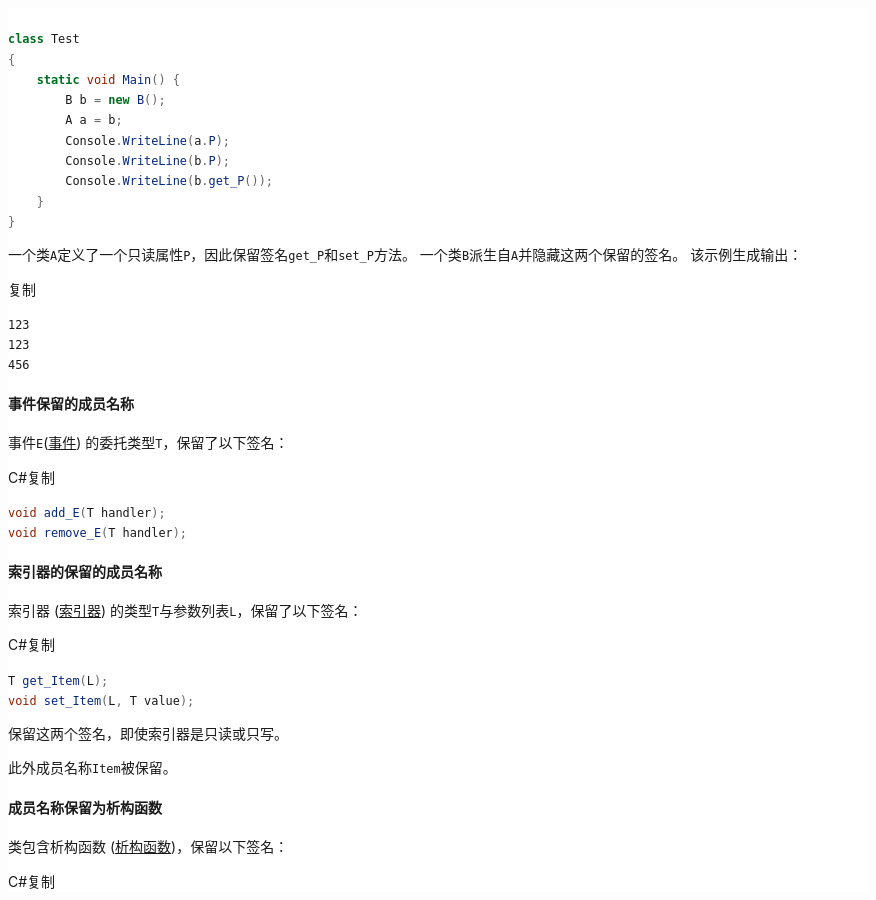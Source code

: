 ```csharp

class Test
{
    static void Main() {
        B b = new B();
        A a = b;
        Console.WriteLine(a.P);
        Console.WriteLine(b.P);
        Console.WriteLine(b.get_P());
    }
}
```

一个类`A`定义了一个只读属性`P`，因此保留签名`get_P`和`set_P`方法。 一个类`B`派生自`A`并隐藏这两个保留的签名。 该示例生成输出：

复制

```
123
123
456
```

#### 事件保留的成员名称

事件`E`([事件](https://docs.microsoft.com/zh-cn/dotnet/csharp/language-reference/language-specification/classes#events)) 的委托类型`T`，保留了以下签名：

C#复制

```csharp
void add_E(T handler);
void remove_E(T handler);
```

#### 索引器的保留的成员名称

索引器 ([索引器](https://docs.microsoft.com/zh-cn/dotnet/csharp/language-reference/language-specification/classes#indexers)) 的类型`T`与参数列表`L`，保留了以下签名：

C#复制

```csharp
T get_Item(L);
void set_Item(L, T value);
```

保留这两个签名，即使索引器是只读或只写。

此外成员名称`Item`被保留。

#### 成员名称保留为析构函数

类包含析构函数 ([析构函数](https://docs.microsoft.com/zh-cn/dotnet/csharp/language-reference/language-specification/classes#destructors))，保留以下签名：

C#复制
